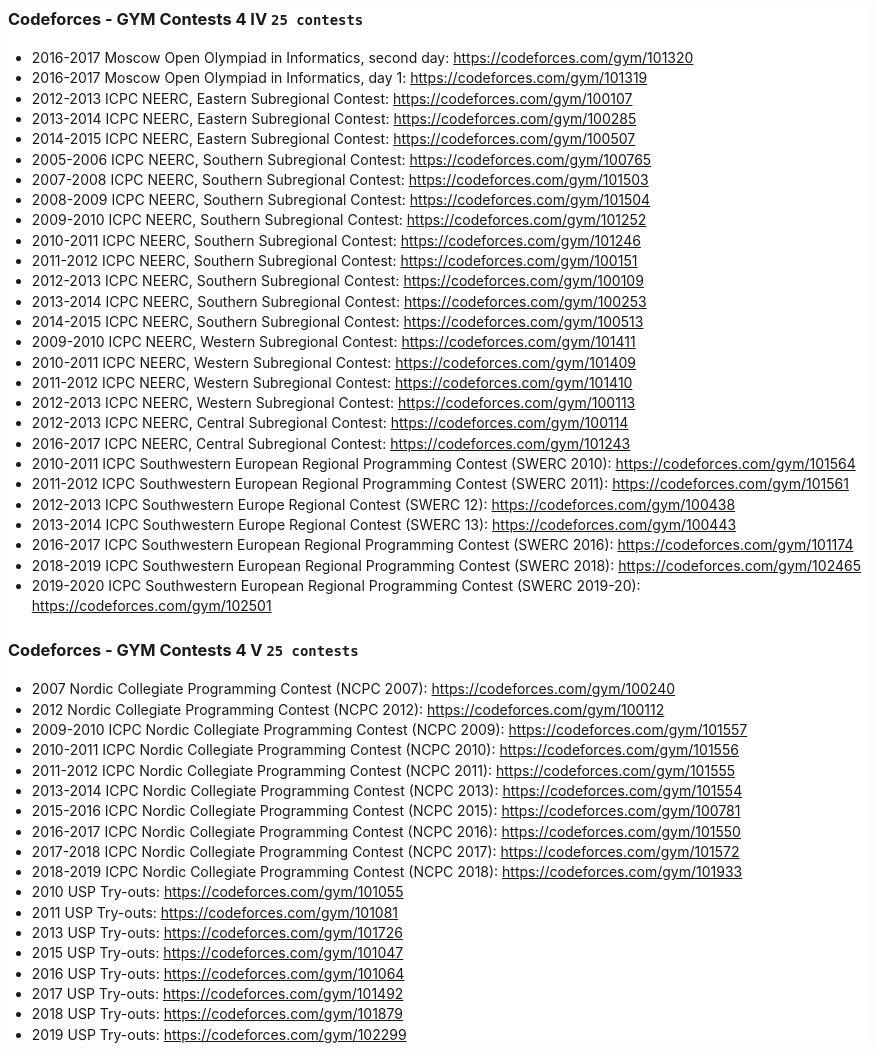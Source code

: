 ### Codeforces -  GYM Contests 4 IV `25 contests`

- 2016-2017 Moscow Open Olympiad in Informatics, second day: https://codeforces.com/gym/101320
- 2016-2017 Moscow Open Olympiad in Informatics, day 1: https://codeforces.com/gym/101319
- 2012-2013 ICPC NEERC, Eastern Subregional Contest: https://codeforces.com/gym/100107
- 2013-2014 ICPC NEERC, Eastern Subregional Contest: https://codeforces.com/gym/100285
- 2014-2015 ICPC NEERC, Eastern Subregional Contest: https://codeforces.com/gym/100507
- 2005-2006 ICPC NEERC, Southern Subregional Contest: https://codeforces.com/gym/100765
- 2007-2008 ICPC NEERC, Southern Subregional Contest: https://codeforces.com/gym/101503
- 2008-2009 ICPC NEERC, Southern Subregional Contest: https://codeforces.com/gym/101504
- 2009-2010 ICPC NEERC, Southern Subregional Contest: https://codeforces.com/gym/101252
- 2010-2011 ICPC NEERC, Southern Subregional Contest: https://codeforces.com/gym/101246
- 2011-2012 ICPC NEERC, Southern Subregional Contest: https://codeforces.com/gym/100151
- 2012-2013 ICPC NEERC, Southern Subregional Contest: https://codeforces.com/gym/100109
- 2013-2014 ICPC NEERC, Southern Subregional Contest: https://codeforces.com/gym/100253
- 2014-2015 ICPC NEERC, Southern Subregional Contest: https://codeforces.com/gym/100513
- 2009-2010 ICPC NEERC, Western Subregional Contest: https://codeforces.com/gym/101411
- 2010-2011 ICPC NEERC, Western Subregional Contest: https://codeforces.com/gym/101409
- 2011-2012 ICPC NEERC, Western Subregional Contest: https://codeforces.com/gym/101410
- 2012-2013 ICPC NEERC, Western Subregional Contest: https://codeforces.com/gym/100113
- 2012-2013 ICPC NEERC, Central Subregional Contest: https://codeforces.com/gym/100114
- 2016-2017 ICPC NEERC, Central Subregional Contest: https://codeforces.com/gym/101243
- 2010-2011 ICPC Southwestern European Regional Programming Contest (SWERC 2010): https://codeforces.com/gym/101564
- 2011-2012 ICPC Southwestern European Regional Programming Contest (SWERC 2011): https://codeforces.com/gym/101561
- 2012-2013 ICPC Southwestern Europe Regional Contest (SWERC 12): https://codeforces.com/gym/100438
- 2013-2014 ICPC Southwestern Europe Regional Contest (SWERC 13): https://codeforces.com/gym/100443
- 2016-2017 ICPC Southwestern European Regional Programming Contest (SWERC 2016): https://codeforces.com/gym/101174
- 2018-2019 ICPC Southwestern European Regional Programming Contest (SWERC 2018): https://codeforces.com/gym/102465
- 2019-2020 ICPC Southwestern European Regional Programming Contest (SWERC 2019-20): https://codeforces.com/gym/102501

### Codeforces -  GYM Contests 4 V `25 contests`

- 2007 Nordic Collegiate Programming Contest (NCPC 2007): https://codeforces.com/gym/100240
- 2012 Nordic Collegiate Programming Contest (NCPC 2012): https://codeforces.com/gym/100112
- 2009-2010 ICPC Nordic Collegiate Programming Contest (NCPC 2009): https://codeforces.com/gym/101557
- 2010-2011 ICPC Nordic Collegiate Programming Contest (NCPC 2010): https://codeforces.com/gym/101556
- 2011-2012 ICPC Nordic Collegiate Programming Contest (NCPC 2011): https://codeforces.com/gym/101555
- 2013-2014 ICPC Nordic Collegiate Programming Contest (NCPC 2013): https://codeforces.com/gym/101554
- 2015-2016 ICPC Nordic Collegiate Programming Contest (NCPC 2015): https://codeforces.com/gym/100781
- 2016-2017 ICPC Nordic Collegiate Programming Contest (NCPC 2016): https://codeforces.com/gym/101550
- 2017-2018 ICPC Nordic Collegiate Programming Contest (NCPC 2017): https://codeforces.com/gym/101572
- 2018-2019 ICPC Nordic Collegiate Programming Contest (NCPC 2018): https://codeforces.com/gym/101933
- 2010 USP Try-outs: https://codeforces.com/gym/101055
- 2011 USP Try-outs: https://codeforces.com/gym/101081
- 2013 USP Try-outs: https://codeforces.com/gym/101726
- 2015 USP Try-outs: https://codeforces.com/gym/101047
- 2016 USP Try-outs: https://codeforces.com/gym/101064
- 2017 USP Try-outs: https://codeforces.com/gym/101492
- 2018 USP Try-outs: https://codeforces.com/gym/101879
- 2019 USP Try-outs: https://codeforces.com/gym/102299